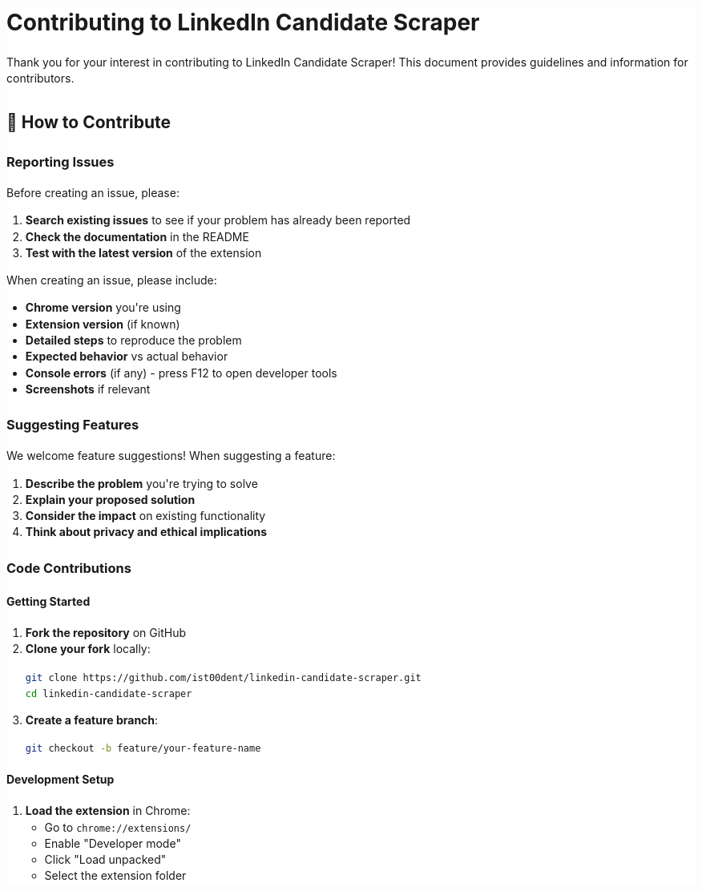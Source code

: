 # Contributing to LinkedIn Candidate Scraper

Thank you for your interest in contributing to LinkedIn Candidate Scraper! This document provides guidelines and information for contributors.

## 🤝 How to Contribute

### Reporting Issues

Before creating an issue, please:

1. **Search existing issues** to see if your problem has already been reported
2. **Check the documentation** in the README
3. **Test with the latest version** of the extension

When creating an issue, please include:

- **Chrome version** you're using
- **Extension version** (if known)
- **Detailed steps** to reproduce the problem
- **Expected behavior** vs actual behavior
- **Console errors** (if any) - press F12 to open developer tools
- **Screenshots** if relevant

### Suggesting Features

We welcome feature suggestions! When suggesting a feature:

1. **Describe the problem** you're trying to solve
2. **Explain your proposed solution**
3. **Consider the impact** on existing functionality
4. **Think about privacy and ethical implications**

### Code Contributions

#### Getting Started

1. **Fork the repository** on GitHub
2. **Clone your fork** locally:
   ```bash
   git clone https://github.com/ist00dent/linkedin-candidate-scraper.git
   cd linkedin-candidate-scraper
   ```
3. **Create a feature branch**:
   ```bash
   git checkout -b feature/your-feature-name
   ```

#### Development Setup

1. **Load the extension** in Chrome:
   - Go to `chrome://extensions/`
   - Enable "Developer mode"
   - Click "Load unpacked"
   - Select the extension folder
